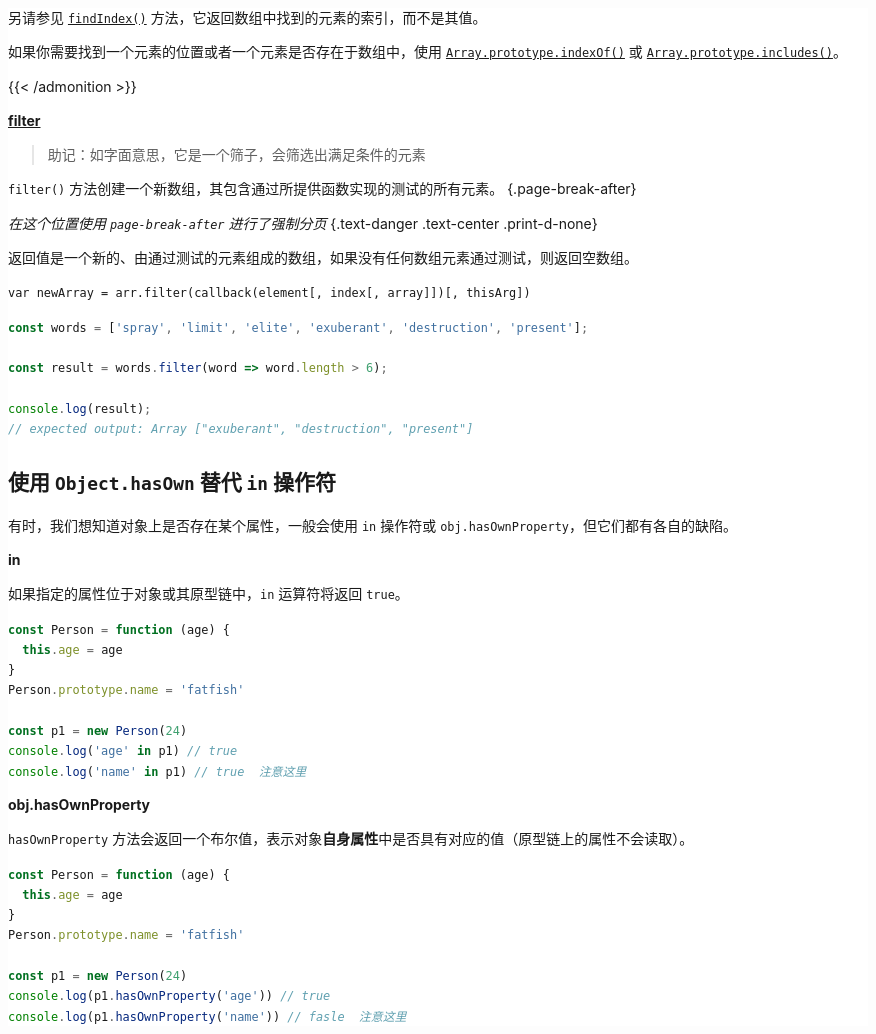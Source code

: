 另请参见 [`findIndex()`](https://developer.mozilla.org/zh-CN/docs/Web/JavaScript/Reference/Global_Objects/Array/findIndex) 方法，它返回数组中找到的元素的索引，而不是其值。

如果你需要找到一个元素的位置或者一个元素是否存在于数组中，使用 [`Array.prototype.indexOf()`](https://developer.mozilla.org/zh-CN/docs/Web/JavaScript/Reference/Global_Objects/Array/indexOf) 或 [`Array.prototype.includes()`](https://developer.mozilla.org/zh-CN/docs/Web/JavaScript/Reference/Global_Objects/Array/includes)。

{{< /admonition >}}

**[filter](https://developer.mozilla.org/zh-CN/docs/Web/JavaScript/Reference/Global_Objects/Array/filter)**

> 助记：如字面意思，它是一个筛子，会筛选出满足条件的元素

`filter()` 方法创建一个新数组，其包含通过所提供函数实现的测试的所有元素。
{.page-break-after}

*在这个位置使用 `page-break-after` 进行了强制分页*
{.text-danger .text-center .print-d-none}

返回值是一个新的、由通过测试的元素组成的数组，如果没有任何数组元素通过测试，则返回空数组。

```
var newArray = arr.filter(callback(element[, index[, array]])[, thisArg])
```

```js
const words = ['spray', 'limit', 'elite', 'exuberant', 'destruction', 'present'];

const result = words.filter(word => word.length > 6);

console.log(result);
// expected output: Array ["exuberant", "destruction", "present"]
```

## 使用 `Object.hasOwn` 替代 `in` 操作符

有时，我们想知道对象上是否存在某个属性，一般会使用 `in` 操作符或 `obj.hasOwnProperty`，但它们都有各自的缺陷。

**in**

如果指定的属性位于对象或其原型链中，`in` 运算符将返回 `true`。

```javascript
const Person = function (age) {
  this.age = age
}
Person.prototype.name = 'fatfish'

const p1 = new Person(24)
console.log('age' in p1) // true
console.log('name' in p1) // true  注意这里
```

**obj.hasOwnProperty**

`hasOwnProperty` 方法会返回一个布尔值，表示对象**自身属性**中是否具有对应的值（原型链上的属性不会读取）。

```javascript {.page-break-after}
const Person = function (age) {
  this.age = age
}
Person.prototype.name = 'fatfish'

const p1 = new Person(24)
console.log(p1.hasOwnProperty('age')) // true
console.log(p1.hasOwnProperty('name')) // fasle  注意这里
```
